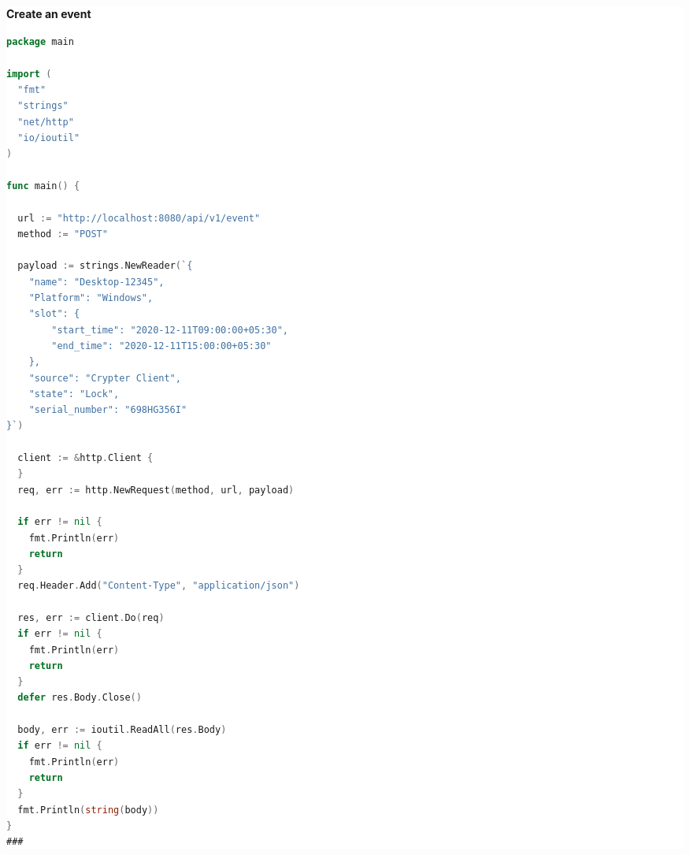 **Create an event**
```go
package main

import (
  "fmt"
  "strings"
  "net/http"
  "io/ioutil"
)

func main() {

  url := "http://localhost:8080/api/v1/event"
  method := "POST"

  payload := strings.NewReader(`{
    "name": "Desktop-12345",
    "Platform": "Windows",
    "slot": {
        "start_time": "2020-12-11T09:00:00+05:30",
        "end_time": "2020-12-11T15:00:00+05:30"
    },
    "source": "Crypter Client",
    "state": "Lock",
    "serial_number": "698HG356I"
}`)

  client := &http.Client {
  }
  req, err := http.NewRequest(method, url, payload)

  if err != nil {
    fmt.Println(err)
    return
  }
  req.Header.Add("Content-Type", "application/json")

  res, err := client.Do(req)
  if err != nil {
    fmt.Println(err)
    return
  }
  defer res.Body.Close()

  body, err := ioutil.ReadAll(res.Body)
  if err != nil {
    fmt.Println(err)
    return
  }
  fmt.Println(string(body))
}
###
```
